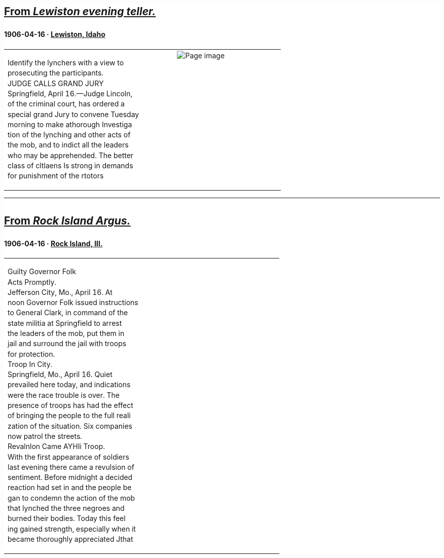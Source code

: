 
## [From _Lewiston evening teller._](https://www.loc.gov/resource/sn86091109/1906-04-16/ed-1/?sp=1)

#### 1906-04-16 &middot; [Lewiston, Idaho](http://dbpedia.org/resource/Lewiston%2C_Idaho)

<table style="width: 100%;"><tr><td style="width: 50%">

  
Identify the lynchers with a view to  
prosecuting the participants.  
JUDGE CALLS GRAND JURY  
Springfield, April 16.—Judge Lincoln,  
of the criminal court, has ordered a  
special grand Jury to convene Tuesday  
morning to make athorough Investiga­  
tion of the lynching and other acts of  
the mob, and to indict all the leaders  
who may be apprehended. The better  
class of cltlaens Is strong in demands  
for punishment of the rtotors
</td><td style="width: 50%; max-height: 75%; margin: auto; display: block;">
<img alt="Page image" src="https://tile.loc.gov/image-services/iiif/service:ndnp:idhi:batch_idhi_irving_ver01:data:sn86091109:00295867905:1906041601:0709/pct:20.331325,58.858502,14.371773,9.958383/!600,600/0/default.jpg"/>
</td>
</tr></table>

---

## [From _Rock Island Argus._](https://www.loc.gov/resource/sn92053934/1906-04-16/ed-1/?sp=1)

#### 1906-04-16 &middot; [Rock Island, Ill.](http://dbpedia.org/resource/Rock_Island%2C_Illinois)

<table style="width: 100%;"><tr><td style="width: 50%">

  
Guilty Governor Folk  
Acts Promptly.  
Jefferson City, Mo., April 16. At  
noon Governor Folk issued instructions  
to General Clark, in command of the  
state militia at Springfield to arrest  
the leaders of the mob, put them in  
jail and surround the jail with troops  
for protection.  
Troop In City.  
Springfield, Mo., April 16. Quiet  
prevailed here today, and indications  
were the race trouble is over. The  
presence of troops has had the effect  
of bringing the people to the full reali  
zation of the situation. Six companies  
now patrol the streets.  
Revalnlon Came AYHIi Troop.  
With the first appearance of soldiers  
last evening there came a revulsion of  
sentiment. Before midnight a decided  
reaction had set in and the people be  
gan to condemn the action of the mob  
that lynched the three negroes and  
burned their bodies. Today this feel  
ing gained strength, especially when it  
became thoroughly appreciated Jthat  